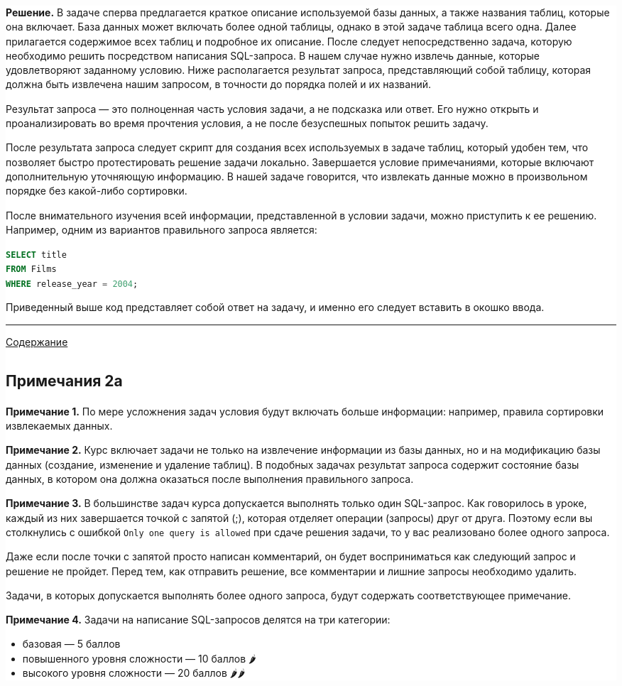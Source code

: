 **Решение.** В задаче сперва предлагается краткое описание используемой базы данных, а также названия таблиц, которые она включает. База данных может включать более одной таблицы, однако в этой задаче таблица всего одна. Далее прилагается содержимое всех таблиц и подробное их описание. После следует непосредственно задача, которую необходимо решить посредством написания SQL-запроса. В нашем случае нужно извлечь данные, которые удовлетворяют заданному условию. Ниже располагается результат запроса, представляющий собой таблицу, которая должна быть извлечена нашим запросом, в точности до порядка полей и их названий.

Результат запроса — это полноценная часть условия задачи, а не подсказка или ответ. Его нужно открыть и проанализировать во время прочтения условия, а не после безуспешных попыток решить задачу.

После результата запроса следует скрипт для создания всех используемых в задаче таблиц, который удобен тем, что позволяет быстро протестировать решение задачи локально. Завершается условие примечаниями, которые включают дополнительную уточняющую информацию. В нашей задаче говорится, что извлекать данные можно в произвольном порядке без какой-либо сортировки.

После внимательного изучения всей информации, представленной в условии задачи, можно приступить к ее решению. Например, одним из вариантов правильного запроса является:

```sql
SELECT title
FROM Films
WHERE release_year = 2004;
```

Приведенный выше код представляет собой ответ на задачу, и именно его следует вставить в окошко ввода.

<hr>

[Содержание](#содержание)

## Примечания 2a

**Примечание 1.** По мере усложнения задач условия будут включать больше информации: например, правила сортировки извлекаемых данных.

**Примечание 2.** Курс включает задачи не только на извлечение информации из базы данных, но и на модификацию базы данных (создание, изменение и удаление таблиц). В подобных задачах результат запроса содержит состояние базы данных, в котором она должна оказаться после выполнения правильного запроса.

**Примечание 3.** В большинстве задач курса допускается выполнять только один SQL-запрос. Как говорилось в уроке, каждый из них завершается точкой с запятой (;), которая отделяет операции (запросы) друг от друга. Поэтому если вы столкнулись с ошибкой `Only one query is allowed` при сдаче решения задачи, то у вас реализовано более одного запроса.

Даже если после точки с запятой просто написан комментарий, он будет восприниматься как следующий запрос и решение не пройдет. Перед тем, как отправить решение, все комментарии и лишние запросы необходимо удалить.

Задачи, в которых допускается выполнять более одного запроса, будут содержать соответствующее примечание.

**Примечание 4.** Задачи на написание SQL-запросов делятся на три категории:
+ базовая — 5 баллов
+ повышенного уровня сложности — 10 баллов 🌶️
+ высокого уровня сложности — 20 баллов 🌶️🌶️
